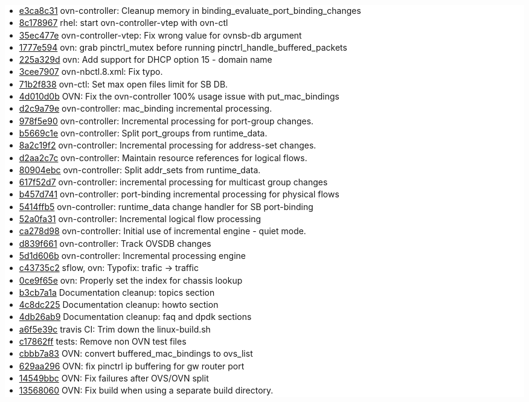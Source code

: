 - [e3ca8c31](https://github.com/ovn-org/ovn/commit/e3ca8c312ad3f60c9091e42903abed0f56ce37f4) ovn-controller: Cleanup memory in binding_evaluate_port_binding_changes
- [8c178967](https://github.com/ovn-org/ovn/commit/8c178967399f94f7f763cb3fc1c6d3397a997fd2) rhel: start ovn-controller-vtep with ovn-ctl
- [35ec477e](https://github.com/ovn-org/ovn/commit/35ec477ed5826e536f71cf006cd7e36157edf59f) ovn-controller-vtep: Fix wrong value for ovnsb-db argument
- [1777e594](https://github.com/ovn-org/ovn/commit/1777e59424e224e1de840006d547bd8f8fbeed8c) ovn: grab pinctrl_mutex before running pinctrl_handle_buffered_packets
- [225a329d](https://github.com/ovn-org/ovn/commit/225a329d588471a0118c54e200aeaafe1cc313fb) ovn: Add support for DHCP option 15 - domain name
- [3cee7907](https://github.com/ovn-org/ovn/commit/3cee79076bb167d1775141f78cc1cd04fc013a9a) ovn-nbctl.8.xml: Fix typo.
- [71b2f838](https://github.com/ovn-org/ovn/commit/71b2f8380262d15ec12c02027eb8fddd0b6ed176) ovn-ctl: Set max open files limit for SB DB.
- [4d010d0b](https://github.com/ovn-org/ovn/commit/4d010d0baa7b6f9d2d6f8545c5268d890d226eb4) OVN: Fix the ovn-controller 100% usage issue with put_mac_bindings
- [d2c9a79e](https://github.com/ovn-org/ovn/commit/d2c9a79ef7cfa29443ab823da37e0b0694e56acb) ovn-controller: mac_binding incremental processing.
- [978f5e90](https://github.com/ovn-org/ovn/commit/978f5e90af0adef8f76d9d091f90cfc721b277f5) ovn-controller: Incremental processing for port-group changes.
- [b5669c1e](https://github.com/ovn-org/ovn/commit/b5669c1ee4d1f148dfa4eb0e12381c9215b781d2) ovn-controller: Split port_groups from runtime_data.
- [8a2c19f2](https://github.com/ovn-org/ovn/commit/8a2c19f26ffac14d0fd0124c6cc2d73bbbe72e4c) ovn-controller: Incremental processing for address-set changes.
- [d2aa2c7c](https://github.com/ovn-org/ovn/commit/d2aa2c7cafead2b80cb8b258d261dfa64adcfd08) ovn-controller: Maintain resource references for logical flows.
- [80904ebc](https://github.com/ovn-org/ovn/commit/80904ebcfce45604e629f2328098d1737fed555e) ovn-controller: Split addr_sets from runtime_data.
- [617f52d7](https://github.com/ovn-org/ovn/commit/617f52d7942d5bca2661a13891a6f4c3d2dbc5c4) ovn-controller: incremental processing for multicast group changes
- [b457d741](https://github.com/ovn-org/ovn/commit/b457d741747ddb5f9a18e81ee48828688b717a51) ovn-controller: port-binding incremental processing for physical flows
- [5414ffb5](https://github.com/ovn-org/ovn/commit/5414ffb5eaa213af607e091c3bb677066a6c984f) ovn-controller: runtime_data change handler for SB port-binding
- [52a0fa31](https://github.com/ovn-org/ovn/commit/52a0fa31bd1ce262f3bcfc7f39e8ee94bd4d2791) ovn-controller: Incremental logical flow processing
- [ca278d98](https://github.com/ovn-org/ovn/commit/ca278d98a4f5beb080620102219c0d1bebe21a9e) ovn-controller: Initial use of incremental engine - quiet mode.
- [d839f661](https://github.com/ovn-org/ovn/commit/d839f6613b00425bcf3cfc5cc245bdbad2e093b0) ovn-controller: Track OVSDB changes
- [5d1d606b](https://github.com/ovn-org/ovn/commit/5d1d606b381ae4b73d04e6524f5a9fe80614c082) ovn-controller: Incremental processing engine
- [c43735c2](https://github.com/ovn-org/ovn/commit/c43735c2eebfee077e448633eaebdc9e238663cf) sflow, ovn: Typofix: trafic -> traffic
- [0ce9f65e](https://github.com/ovn-org/ovn/commit/0ce9f65e40c9dd3eafe1d7c15da044684aba7e9a) ovn: Properly set the index for chassis lookup
- [b3cb7a1a](https://github.com/ovn-org/ovn/commit/b3cb7a1ad6960fd05d96834c335cceb619802a4a) Documentation cleanup: topics section
- [4c8dc225](https://github.com/ovn-org/ovn/commit/4c8dc22545f36d47001c2f96eab07b5a1c76052e) Documentation cleanup: howto section
- [4db26ab9](https://github.com/ovn-org/ovn/commit/4db26ab9b7fb9d722a9602c5996d9e2dc4aa2fa9) Documentation cleanup: faq and dpdk sections
- [a6f5e39c](https://github.com/ovn-org/ovn/commit/a6f5e39c17d72e53c7c4e68b8c00c6d0d88fcd1f) travis CI: Trim down the linux-build.sh
- [c17862ff](https://github.com/ovn-org/ovn/commit/c17862ff04c3b315e5793c9c7fb04a79a892e6f3) tests: Remove non OVN test files
- [cbbb7a83](https://github.com/ovn-org/ovn/commit/cbbb7a83678cc46556e9fc28ad32c6a39f9cf3d9) OVN: convert buffered_mac_bindings to ovs_list
- [629aa296](https://github.com/ovn-org/ovn/commit/629aa2961ebc91e6cedb14eb8238a67aa5c86b3c) OVN: fix pinctrl ip buffering for gw router port
- [14549bbc](https://github.com/ovn-org/ovn/commit/14549bbc1f989a452e16f59e3a237db4e338b0bb) OVN: Fix failures after OVS/OVN split
- [13568060](https://github.com/ovn-org/ovn/commit/1356806047518941b12b9a48e90182de9f93c06c) OVN: Fix build when using a separate build directory.